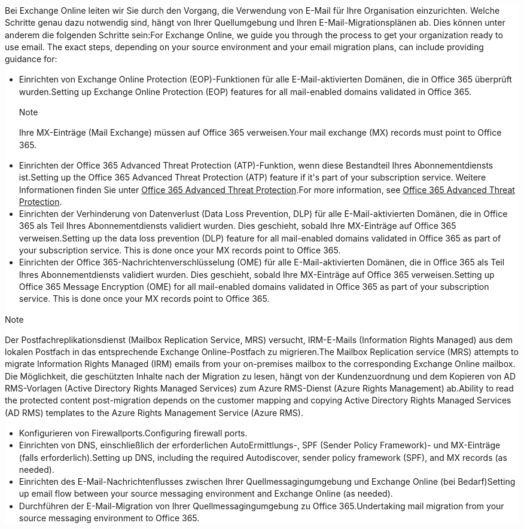 <span data-ttu-id="f7bbf-p111">Bei Exchange Online leiten wir Sie durch den Vorgang, die Verwendung von E-Mail für Ihre Organisation einzurichten. Welche Schritte genau dazu notwendig sind, hängt von Ihrer Quellumgebung und Ihren E-Mail-Migrationsplänen ab. Dies können unter anderem die folgenden Schritte sein:</span><span class="sxs-lookup"><span data-stu-id="f7bbf-p111">For Exchange Online, we guide you through the process to get your organization ready to use email. The exact steps, depending on your source environment and your email migration plans, can include providing guidance for:</span></span>
- <span data-ttu-id="f7bbf-160">Einrichten von Exchange Online Protection (EOP)-Funktionen für alle E-Mail-aktivierten Domänen, die in Office 365 überprüft wurden.</span><span class="sxs-lookup"><span data-stu-id="f7bbf-160">Setting up Exchange Online Protection (EOP) features for all mail-enabled domains validated in Office 365.</span></span>
    > [!NOTE]
    > <span data-ttu-id="f7bbf-161">Ihre MX-Einträge (Mail Exchange) müssen auf Office 365 verweisen.</span><span class="sxs-lookup"><span data-stu-id="f7bbf-161">Your mail exchange (MX) records must point to Office 365.</span></span> 
- <span data-ttu-id="f7bbf-162">Einrichten der Office 365 Advanced Threat Protection (ATP)-Funktion, wenn diese Bestandteil Ihres Abonnementdiensts ist.</span><span class="sxs-lookup"><span data-stu-id="f7bbf-162">Setting up the Office 365 Advanced Threat Protection (ATP) feature if it's part of your subscription service.</span></span> <span data-ttu-id="f7bbf-163">Weitere Informationen finden Sie unter [Office 365 Advanced Threat Protection](#office-365-advanced-threat-protection).</span><span class="sxs-lookup"><span data-stu-id="f7bbf-163">For more information, see [Office 365 Advanced Threat Protection](#office-365-advanced-threat-protection).</span></span>
- <span data-ttu-id="f7bbf-p113">Einrichten der Verhinderung von Datenverlust (Data Loss Prevention, DLP) für alle E-Mail-aktivierten Domänen, die in Office 365 als Teil Ihres Abonnementdiensts validiert wurden. Dies geschieht, sobald Ihre MX-Einträge auf Office 365 verweisen.</span><span class="sxs-lookup"><span data-stu-id="f7bbf-p113">Setting up the data loss prevention (DLP) feature for all mail-enabled domains validated in Office 365 as part of your subscription service. This is done once your MX records point to Office 365.</span></span>
- <span data-ttu-id="f7bbf-p114">Einrichten der Office 365-Nachrichtenverschlüsselung (OME) für alle E-Mail-aktivierten Domänen, die in Office 365 als Teil Ihres Abonnementdiensts validiert wurden. Dies geschieht, sobald Ihre MX-Einträge auf Office 365 verweisen.</span><span class="sxs-lookup"><span data-stu-id="f7bbf-p114">Setting up Office 365 Message Encryption (OME) for all mail-enabled domains validated in Office 365 as part of your subscription service. This is done once your MX records point to Office 365.</span></span>

> [!NOTE]
> <span data-ttu-id="f7bbf-168">Der Postfachreplikationsdienst (Mailbox Replication Service, MRS) versucht, IRM-E-Mails (Information Rights Managed) aus dem lokalen Postfach in das entsprechende Exchange Online-Postfach zu migrieren.</span><span class="sxs-lookup"><span data-stu-id="f7bbf-168">The Mailbox Replication service (MRS) attempts to migrate Information Rights Managed (IRM) emails from your on-premises mailbox to the corresponding Exchange Online mailbox.</span></span> <span data-ttu-id="f7bbf-169">Die Möglichkeit, die geschützten Inhalte nach der Migration zu lesen, hängt von der Kundenzuordnung und dem Kopieren von AD RMS-Vorlagen (Active Directory Rights Managed Services) zum Azure RMS-Dienst (Azure Rights Management) ab.</span><span class="sxs-lookup"><span data-stu-id="f7bbf-169">Ability to read the protected content post-migration depends on the customer mapping and copying Active Directory Rights Managed Services (AD RMS) templates to the Azure Rights Management Service (Azure RMS).</span></span>

- <span data-ttu-id="f7bbf-170">Konfigurieren von Firewallports.</span><span class="sxs-lookup"><span data-stu-id="f7bbf-170">Configuring firewall ports.</span></span>
- <span data-ttu-id="f7bbf-171">Einrichten von DNS, einschließlich der erforderlichen AutoErmittlungs-, SPF (Sender Policy Framework)- und MX-Einträge (falls erforderlich).</span><span class="sxs-lookup"><span data-stu-id="f7bbf-171">Setting up DNS, including the required Autodiscover, sender policy framework (SPF), and MX records (as needed).</span></span> 
- <span data-ttu-id="f7bbf-172">Einrichten des E-Mail-Nachrichtenflusses zwischen Ihrer Quellmessagingumgebung und Exchange Online (bei Bedarf)</span><span class="sxs-lookup"><span data-stu-id="f7bbf-172">Setting up email flow between your source messaging environment and Exchange Online (as needed).</span></span>
- <span data-ttu-id="f7bbf-173">Durchführen der E-Mail-Migration von Ihrer Quellmessagingumgebung zu Office 365.</span><span class="sxs-lookup"><span data-stu-id="f7bbf-173">Undertaking mail migration from your source messaging environment to Office 365.</span></span>